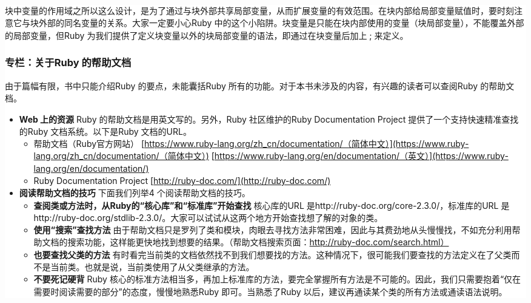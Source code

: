 块中变量的作用域之所以这么设计，是为了通过与块外部共享局部变量，从而扩展变量的有效范围。在块内部给局部变量赋值时，要时刻注意它与块外部的同名变量的关系。大家一定要小心Ruby 中的这个小陷阱。块变量是只能在块内部使用的变量（块局部变量），不能覆盖外部的局部变量，但Ruby 为我们提供了定义块变量以外的块局部变量的语法，即通过在块变量后加上 ; 来定义。

### 专栏：关于Ruby 的帮助文档
由于篇幅有限，书中只能介绍Ruby 的要点，未能囊括Ruby 所有的功能。对于本书未涉及的内容，有兴趣的读者可以查阅Ruby 的帮助文档。
- **Web 上的资源**
  Ruby 的帮助文档是用英文写的。另外，Ruby 社区维护的Ruby Documentation Project 提供了一个支持快速精准查找的Ruby 文档系统。以下是Ruby 文档的URL。
  - 帮助文档（Ruby官方网站）
    [https://www.ruby-lang.org/zh_cn/documentation/（简体中文）](https://www.ruby-lang.org/zh_cn/documentation/（简体中文）)
    [https://www.ruby-lang.org/en/documentation/（英文）](https://www.ruby-lang.org/en/documentation/)
  - Ruby Documentation Project
    [http://ruby-doc.com/](http://ruby-doc.com/)
- **阅读帮助文档的技巧**
  下面我们列举4 个阅读帮助文档的技巧。
  - **查阅类或方法时，从Ruby的“核心库”和“标准库”开始查找**
    核心库的URL 是http://ruby-doc.org/core-2.3.0/，标准库的URL 是http://ruby-doc.org/stdlib-2.3.0/。大家可以试试从这两个地方开始查找想了解的对象的类。
  - **使用“搜索”查找方法**
    由于帮助文档只是罗列了类和模块，肉眼去寻找方法非常困难，因此与其费劲地从头慢慢找，不如充分利用帮助文档的搜索功能，这样能更快地找到想要的结果。（帮助文档搜索页面：http://ruby-doc.com/search.html）
  - **也要查找父类的方法**
    有时看完当前类的文档依然找不到我们想要找的方法。这种情况下，很可能我们要查找的方法定义在了父类而不是当前类。也就是说，当前类使用了从父类继承的方法。
  - **不要死记硬背**
    Ruby 核心的标准方法相当多，再加上标准库的方法，要完全掌握所有方法是不可能的。因此，我们只需要抱着“仅在需要时阅读需要的部分”的态度，慢慢地熟悉Ruby 即可。当熟悉了Ruby 以后，建议再通读某个类的所有方法或通读语法说明。
